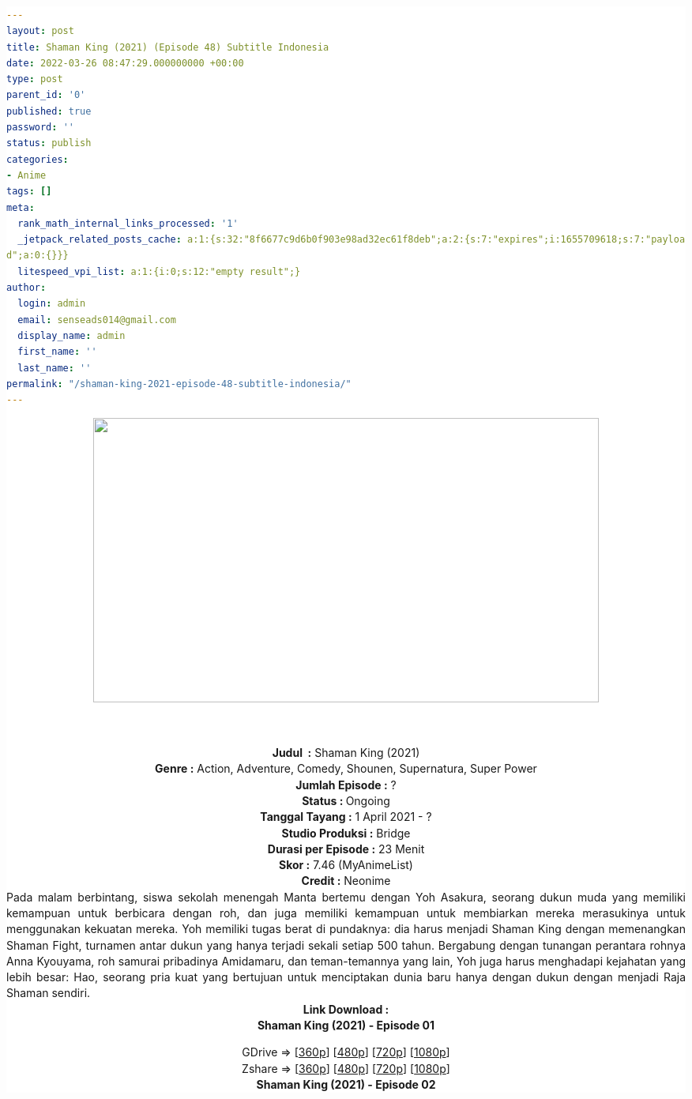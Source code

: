 ```yaml
---
layout: post
title: Shaman King (2021) (Episode 48) Subtitle Indonesia
date: 2022-03-26 08:47:29.000000000 +00:00
type: post
parent_id: '0'
published: true
password: ''
status: publish
categories:
- Anime
tags: []
meta:
  rank_math_internal_links_processed: '1'
  _jetpack_related_posts_cache: a:1:{s:32:"8f6677c9d6b0f903e98ad32ec61f8deb";a:2:{s:7:"expires";i:1655709618;s:7:"payload";a:0:{}}}
  litespeed_vpi_list: a:1:{i:0;s:12:"empty result";}
author:
  login: admin
  email: senseads014@gmail.com
  display_name: admin
  first_name: ''
  last_name: ''
permalink: "/shaman-king-2021-episode-48-subtitle-indonesia/"
---
```

<div>
<div class="separator" style="clear: both; text-align: center;"><a href="https://1.bp.blogspot.com/-QbmpxzfxvNE/YGxEXfVA1MI/AAAAAAAAehQ/IMJiOjQQ3hQ-7Ds8k0SjZ2a4D7CM-6JuwCLcBGAsYHQ/s1280/Shaman%2BKing%2B%25282021%2529.jpg" style="margin-left: 1em; margin-right: 1em;"><img border="0" data-original-height="720" data-original-width="1280" height="360" src="{{ site.baseurl }}/assets/2022/03/Shaman%2BKing%2B%25282021%2529.jpg" width="640" /></a></div>
<p><b><br /></b></div>
<div style="text-align: center;"><b style="font-weight: bold;">Judul</b><b style="font-weight: bold;"><b> </b>&nbsp;:</b> Shaman King (2021)</div>
<div style="text-align: center;"><b><b>Genre :</b></b> Action, Adventure, Comedy, Shounen, Supernatura, Super Power</div>
<div style="text-align: center;"><b>Jumlah Episode :</b> ?<br /><b>Status : </b>Ongoing<br /><b>Tanggal Tayang :</b> 1 April 2021&nbsp;- ?<br /><b>Studio Produksi :</b> Bridge<br /><b>Durasi per Episode :</b> 23 Menit</div>
<div style="text-align: center;"><b>Skor :</b> 7.46 (MyAnimeList)<br /><b>Credit :</b> Neonime</div>
<div style="text-align: center;"></div>
<div style="text-align: justify;">Pada malam berbintang, siswa sekolah menengah Manta bertemu dengan Yoh Asakura, seorang dukun muda yang memiliki kemampuan untuk berbicara dengan roh, dan juga memiliki kemampuan untuk membiarkan mereka merasukinya untuk menggunakan kekuatan mereka. Yoh memiliki tugas berat di pundaknya: dia harus menjadi Shaman King dengan memenangkan Shaman Fight, turnamen antar dukun yang hanya terjadi sekali setiap 500 tahun. Bergabung dengan tunangan perantara rohnya Anna Kyouyama, roh samurai pribadinya Amidamaru, dan teman-temannya yang lain, Yoh juga harus menghadapi kejahatan yang lebih besar: Hao, seorang pria kuat yang bertujuan untuk menciptakan dunia baru hanya dengan dukun dengan menjadi Raja Shaman sendiri.</div>
<div style="text-align: justify;"></div>
<div style="text-align: justify;"></div>
<div style="text-align: center;"><b>Link Download :</b></div>
<div style="text-align: center;"><b>Shaman King (2021) - Episode 01</b></p>
<div style="text-align: center;">GDrive =&gt; [<a href="https://reupload.org/knztudgayrgc" target="_blank" rel="noopener">360p</a>] [<a href="https://drive.google.com/uc?export=download&amp;id=1iS9JbHMPZ5DYm9Mndfcgt36Y7OZG_IFv" target="_blank" rel="noopener">480p</a>] [<a href="https://drive.google.com/uc?export=download&amp;id=1XgKUFBr-3a9tfhq-VLZnlbET4BR7iiLO" target="_blank" rel="noopener">720p</a>] [<a href="https://drive.google.com/uc?export=download&amp;id=17CKIX3hvN7v1HtS2JtCof2Hz_nXyhKGo" target="_blank" rel="noopener">1080p</a>]<br />Zshare =&gt; [<a href="https://www94.zippyshare.com/v/pPIC3qtw/file.html" target="_blank" rel="noopener">360p</a>] [<a href="https://www94.zippyshare.com/v/luO0SINN/file.html" target="_blank" rel="noopener">480p</a>] [<a href="https://www94.zippyshare.com/v/dpLXOvUQ/file.html" target="_blank" rel="noopener">720p</a>] [<a href="https://www104.zippyshare.com/v/GqjRxlwp/file.html" target="_blank" rel="noopener">1080p</a>] </div>
<div style="text-align: center;"><b>Shaman King (2021) - Episode 02</b></p>